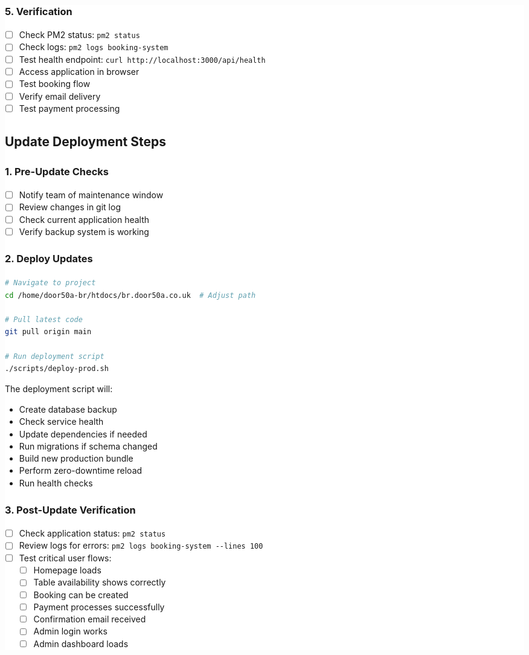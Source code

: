### 5. Verification
- [ ] Check PM2 status: `pm2 status`
- [ ] Check logs: `pm2 logs booking-system`
- [ ] Test health endpoint: `curl http://localhost:3000/api/health`
- [ ] Access application in browser
- [ ] Test booking flow
- [ ] Verify email delivery
- [ ] Test payment processing

## Update Deployment Steps

### 1. Pre-Update Checks
- [ ] Notify team of maintenance window
- [ ] Review changes in git log
- [ ] Check current application health
- [ ] Verify backup system is working

### 2. Deploy Updates
```bash
# Navigate to project
cd /home/door50a-br/htdocs/br.door50a.co.uk  # Adjust path

# Pull latest code
git pull origin main

# Run deployment script
./scripts/deploy-prod.sh
```

The deployment script will:
- Create database backup
- Check service health
- Update dependencies if needed
- Run migrations if schema changed
- Build new production bundle
- Perform zero-downtime reload
- Run health checks

### 3. Post-Update Verification
- [ ] Check application status: `pm2 status`
- [ ] Review logs for errors: `pm2 logs booking-system --lines 100`
- [ ] Test critical user flows:
  - [ ] Homepage loads
  - [ ] Table availability shows correctly
  - [ ] Booking can be created
  - [ ] Payment processes successfully
  - [ ] Confirmation email received
  - [ ] Admin login works
  - [ ] Admin dashboard loads
